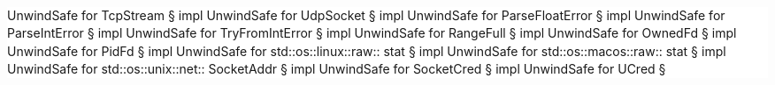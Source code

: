 UnwindSafe
for
TcpStream
§
impl
UnwindSafe
for
UdpSocket
§
impl
UnwindSafe
for
ParseFloatError
§
impl
UnwindSafe
for
ParseIntError
§
impl
UnwindSafe
for
TryFromIntError
§
impl
UnwindSafe
for
RangeFull
§
impl
UnwindSafe
for
OwnedFd
§
impl
UnwindSafe
for
PidFd
§
impl
UnwindSafe
for std::os::linux::raw::
stat
§
impl
UnwindSafe
for std::os::macos::raw::
stat
§
impl
UnwindSafe
for std::os::unix::net::
SocketAddr
§
impl
UnwindSafe
for
SocketCred
§
impl
UnwindSafe
for
UCred
§